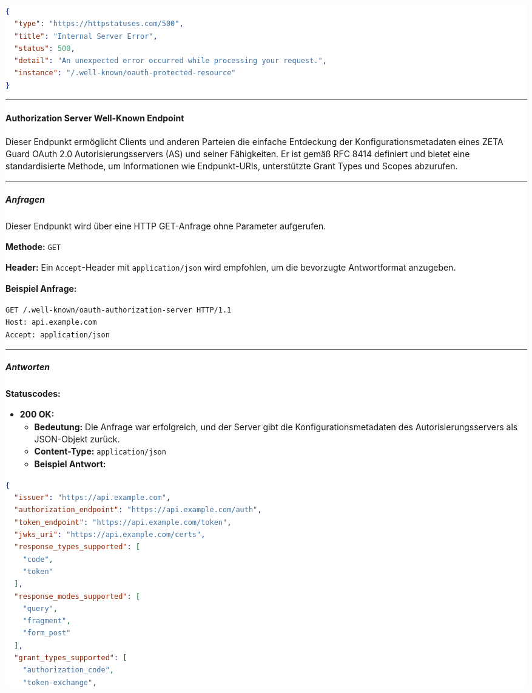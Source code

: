 ```json
{
  "type": "https://httpstatuses.com/500",
  "title": "Internal Server Error",
  "status": 500,
  "detail": "An unexpected error occurred while processing your request.",
  "instance": "/.well-known/oauth-protected-resource"
}
```

---

#### Authorization Server Well-Known Endpoint

Dieser Endpunkt ermöglicht Clients und anderen Parteien die einfache Entdeckung der Konfigurationsmetadaten eines ZETA Guard OAuth 2.0 Autorisierungsservers (AS) und seiner Fähigkeiten. Er ist gemäß RFC 8414 definiert und bietet eine standardisierte Methode, um Informationen wie Endpunkt-URIs, unterstützte Grant Types und Scopes abzurufen.

---

##### Anfragen

Dieser Endpunkt wird über eine HTTP GET-Anfrage ohne Parameter aufgerufen.

**Methode:**
`GET`

**Header:**
Ein `Accept`-Header mit `application/json` wird empfohlen, um die bevorzugte Antwortformat anzugeben.

**Beispiel Anfrage:**

```http
GET /.well-known/oauth-authorization-server HTTP/1.1
Host: api.example.com
Accept: application/json
```

---

##### Antworten

**Statuscodes:**

- **200 OK:**
  - **Bedeutung:** Die Anfrage war erfolgreich, und der Server gibt die Konfigurationsmetadaten des Autorisierungsservers als JSON-Objekt zurück.
  - **Content-Type:** `application/json`
  - **Beispiel Antwort:**

```json
{
  "issuer": "https://api.example.com",
  "authorization_endpoint": "https://api.example.com/auth",
  "token_endpoint": "https://api.example.com/token",
  "jwks_uri": "https://api.example.com/certs",
  "response_types_supported": [
    "code",
    "token"
  ],
  "response_modes_supported": [
    "query",
    "fragment",
    "form_post"
  ],
  "grant_types_supported": [
    "authorization_code",
    "token-exchange",
```